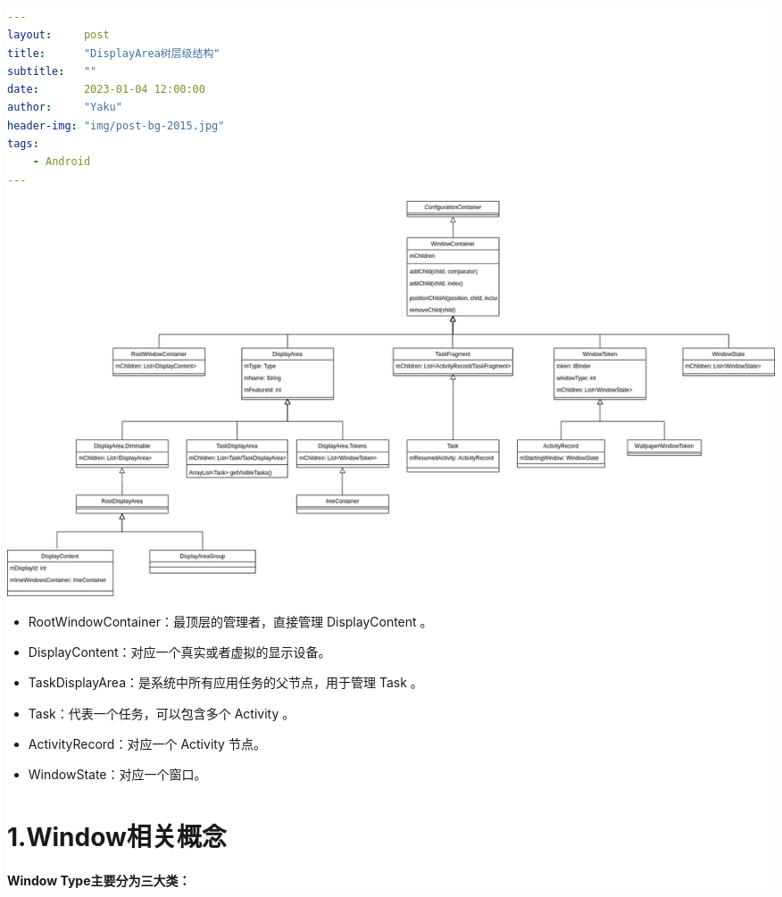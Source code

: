 ```yaml
---
layout:     post
title:      "DisplayArea树层级结构"
subtitle:   ""
date:       2023-01-04 12:00:00
author:     "Yaku"
header-img: "img/post-bg-2015.jpg"
tags:
    - Android
---
```


![img](/img/DisplayArea/class_hierarchy.png)

- RootWindowContainer：最顶层的管理者，直接管理 DisplayContent 。

- DisplayContent：对应一个真实或者虚拟的显示设备。

- TaskDisplayArea：是系统中所有应用任务的父节点，用于管理 Task 。

- Task：代表一个任务，可以包含多个 Activity 。

- ActivityRecord：对应一个 Activity 节点。

- WindowState：对应一个窗口。

  

# 1.Window相关概念

**Window Type主要分为三大类：**
